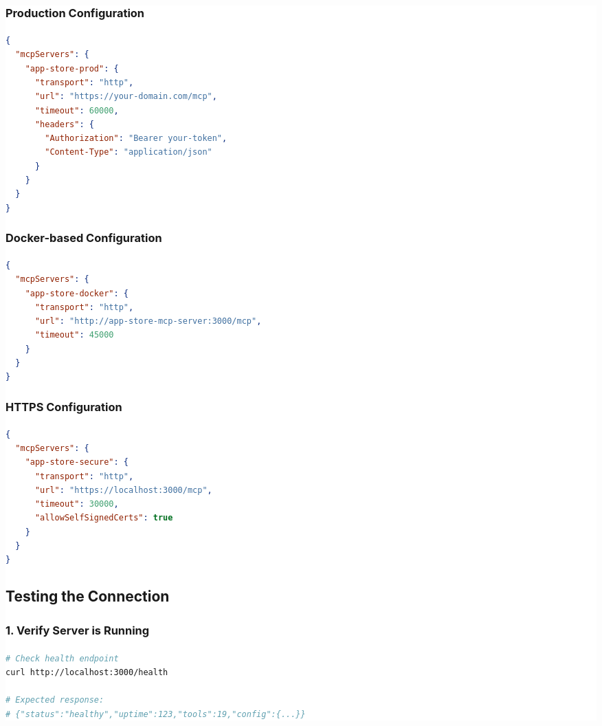 ### Production Configuration

```json
{
  "mcpServers": {
    "app-store-prod": {
      "transport": "http",
      "url": "https://your-domain.com/mcp",
      "timeout": 60000,
      "headers": {
        "Authorization": "Bearer your-token",
        "Content-Type": "application/json"
      }
    }
  }
}
```

### Docker-based Configuration

```json
{
  "mcpServers": {
    "app-store-docker": {
      "transport": "http",
      "url": "http://app-store-mcp-server:3000/mcp",
      "timeout": 45000
    }
  }
}
```

### HTTPS Configuration

```json
{
  "mcpServers": {
    "app-store-secure": {
      "transport": "http",
      "url": "https://localhost:3000/mcp",
      "timeout": 30000,
      "allowSelfSignedCerts": true
    }
  }
}
```

## Testing the Connection

### 1. Verify Server is Running

```bash
# Check health endpoint
curl http://localhost:3000/health

# Expected response:
# {"status":"healthy","uptime":123,"tools":19,"config":{...}}
```
